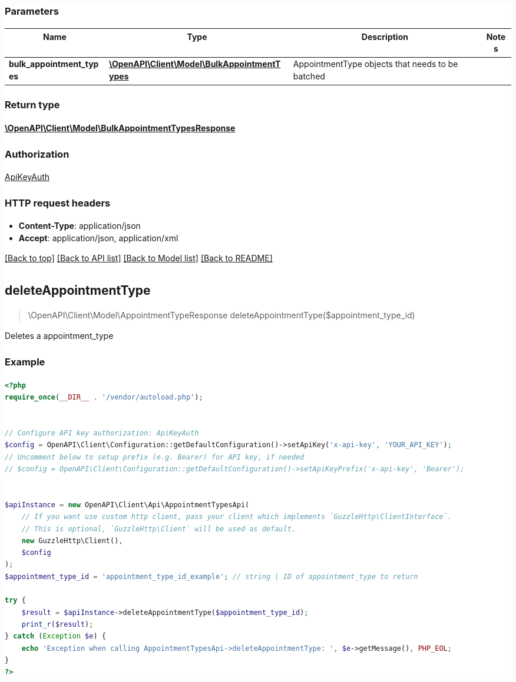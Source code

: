 ### Parameters


Name | Type | Description  | Notes
------------- | ------------- | ------------- | -------------
 **bulk_appointment_types** | [**\OpenAPI\Client\Model\BulkAppointmentTypes**](../Model/BulkAppointmentTypes.md)| AppointmentType objects that needs to be batched |

### Return type

[**\OpenAPI\Client\Model\BulkAppointmentTypesResponse**](../Model/BulkAppointmentTypesResponse.md)

### Authorization

[ApiKeyAuth](../../README.md#ApiKeyAuth)

### HTTP request headers

- **Content-Type**: application/json
- **Accept**: application/json, application/xml

[[Back to top]](#) [[Back to API list]](../../README.md#documentation-for-api-endpoints)
[[Back to Model list]](../../README.md#documentation-for-models)
[[Back to README]](../../README.md)


## deleteAppointmentType

> \OpenAPI\Client\Model\AppointmentTypeResponse deleteAppointmentType($appointment_type_id)

Deletes a appointment_type

### Example

```php
<?php
require_once(__DIR__ . '/vendor/autoload.php');


// Configure API key authorization: ApiKeyAuth
$config = OpenAPI\Client\Configuration::getDefaultConfiguration()->setApiKey('x-api-key', 'YOUR_API_KEY');
// Uncomment below to setup prefix (e.g. Bearer) for API key, if needed
// $config = OpenAPI\Client\Configuration::getDefaultConfiguration()->setApiKeyPrefix('x-api-key', 'Bearer');


$apiInstance = new OpenAPI\Client\Api\AppointmentTypesApi(
    // If you want use custom http client, pass your client which implements `GuzzleHttp\ClientInterface`.
    // This is optional, `GuzzleHttp\Client` will be used as default.
    new GuzzleHttp\Client(),
    $config
);
$appointment_type_id = 'appointment_type_id_example'; // string | ID of appointment_type to return

try {
    $result = $apiInstance->deleteAppointmentType($appointment_type_id);
    print_r($result);
} catch (Exception $e) {
    echo 'Exception when calling AppointmentTypesApi->deleteAppointmentType: ', $e->getMessage(), PHP_EOL;
}
?>
```
